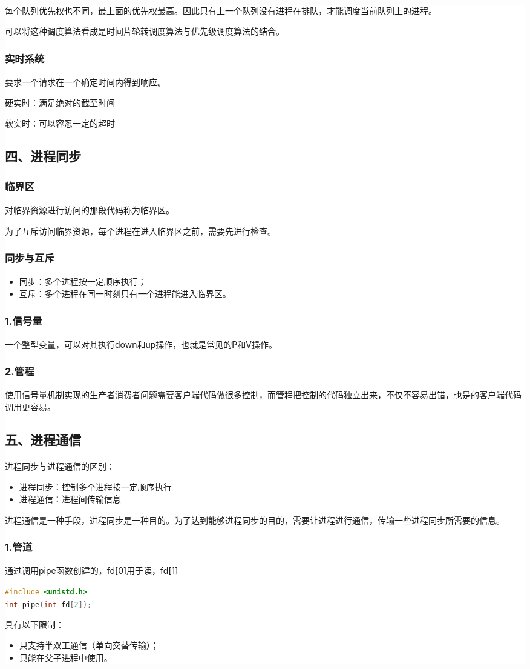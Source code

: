每个队列优先权也不同，最上面的优先权最高。因此只有上一个队列没有进程在排队，才能调度当前队列上的进程。

可以将这种调度算法看成是时间片轮转调度算法与优先级调度算法的结合。

### 实时系统

要求一个请求在一个确定时间内得到响应。

硬实时：满足绝对的截至时间

软实时：可以容忍一定的超时

## 四、进程同步

### 临界区

对临界资源进行访问的那段代码称为临界区。

为了互斥访问临界资源，每个进程在进入临界区之前，需要先进行检查。

### 同步与互斥

- 同步：多个进程按一定顺序执行；
- 互斥：多个进程在同一时刻只有一个进程能进入临界区。

### 1.信号量

一个整型变量，可以对其执行down和up操作，也就是常见的P和V操作。

### 2.管程

使用信号量机制实现的生产者消费者问题需要客户端代码做很多控制，而管程把控制的代码独立出来，不仅不容易出错，也是的客户端代码调用更容易。





## 五、进程通信

进程同步与进程通信的区别：

- 进程同步：控制多个进程按一定顺序执行
- 进程通信：进程间传输信息

进程通信是一种手段，进程同步是一种目的。为了达到能够进程同步的目的，需要让进程进行通信，传输一些进程同步所需要的信息。

### 1.管道

通过调用pipe函数创建的，fd[0]用于读，fd[1]

```C
#include <unistd.h>
int pipe(int fd[2]);
```

具有以下限制：

- 只支持半双工通信（单向交替传输）；
- 只能在父子进程中使用。
